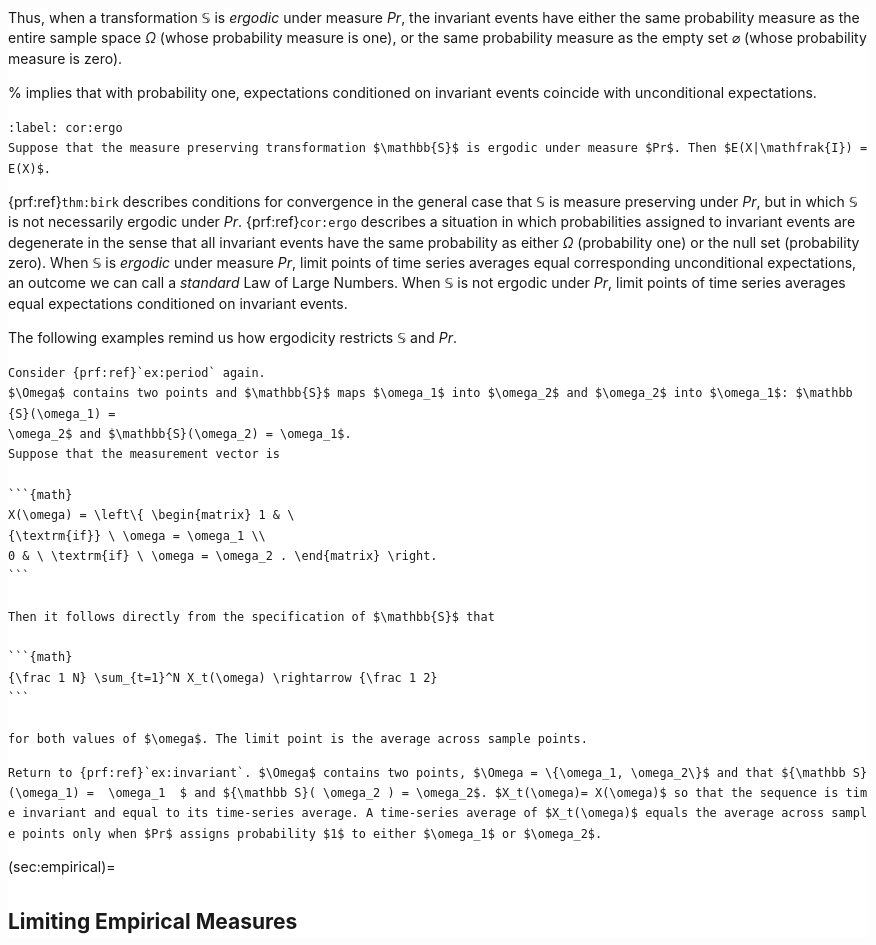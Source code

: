Thus, when a transformation $\mathbb{S}$ is *ergodic* under measure $Pr$, the invariant events have either the
same probability measure as the entire sample space $\Omega$ (whose probability measure is one), or the same probability
measure as the empty set $\varnothing$ (whose probability measure is zero).

% implies that with probability one,  expectations conditioned on   invariant events coincide with   unconditional expectations.
````{prf:proposition}
:label: cor:ergo
Suppose that the measure preserving transformation $\mathbb{S}$ is ergodic under measure $Pr$. Then $E(X|\mathfrak{I}) = E(X)$.
````

{prf:ref}`thm:birk` describes conditions for convergence in the general case that $\mathbb{S}$ is measure preserving under $Pr$, but in which $\mathbb{S}$ is not necessarily ergodic under $Pr$. {prf:ref}`cor:ergo` describes a situation in which probabilities assigned to invariant events are degenerate in the sense that all invariant events have the same probability as either $\Omega$ (probability one) or the null set (probability zero).
When $\mathbb{S}$ is *ergodic* under measure $Pr$, limit points of time series averages equal corresponding unconditional expectations, an outcome we can call a *standard* Law of Large Numbers.
When $\mathbb{S}$ is not ergodic under $Pr$, limit points of time series averages equal expectations conditioned on invariant events.

The following examples remind us how ergodicity restricts $\mathbb{S}$ and $Pr$.
````{prf:example}
Consider {prf:ref}`ex:period` again.  
$\Omega$ contains two points and $\mathbb{S}$ maps $\omega_1$ into $\omega_2$ and $\omega_2$ into $\omega_1$: $\mathbb{S}(\omega_1) =
\omega_2$ and $\mathbb{S}(\omega_2) = \omega_1$.
Suppose that the measurement vector is

```{math}
X(\omega) = \left\{ \begin{matrix} 1 & \
{\textrm{if}} \ \omega = \omega_1 \\ 
0 & \ \textrm{if} \ \omega = \omega_2 . \end{matrix} \right.
```

Then it follows directly from the specification of $\mathbb{S}$ that

```{math}
{\frac 1 N} \sum_{t=1}^N X_t(\omega) \rightarrow {\frac 1 2}
```

for both values of $\omega$. The limit point is the average across sample points.
````
````{prf:example}
Return to {prf:ref}`ex:invariant`. $\Omega$ contains two points, $\Omega = \{\omega_1, \omega_2\}$ and that ${\mathbb S}(\omega_1) =  \omega_1  $ and ${\mathbb S}( \omega_2 ) = \omega_2$. $X_t(\omega)= X(\omega)$ so that the sequence is time invariant and equal to its time-series average. A time-series average of $X_t(\omega)$ equals the average across sample points only when $Pr$ assigns probability $1$ to either $\omega_1$ or $\omega_2$.
````
(sec:empirical)=
## Limiting Empirical Measures

